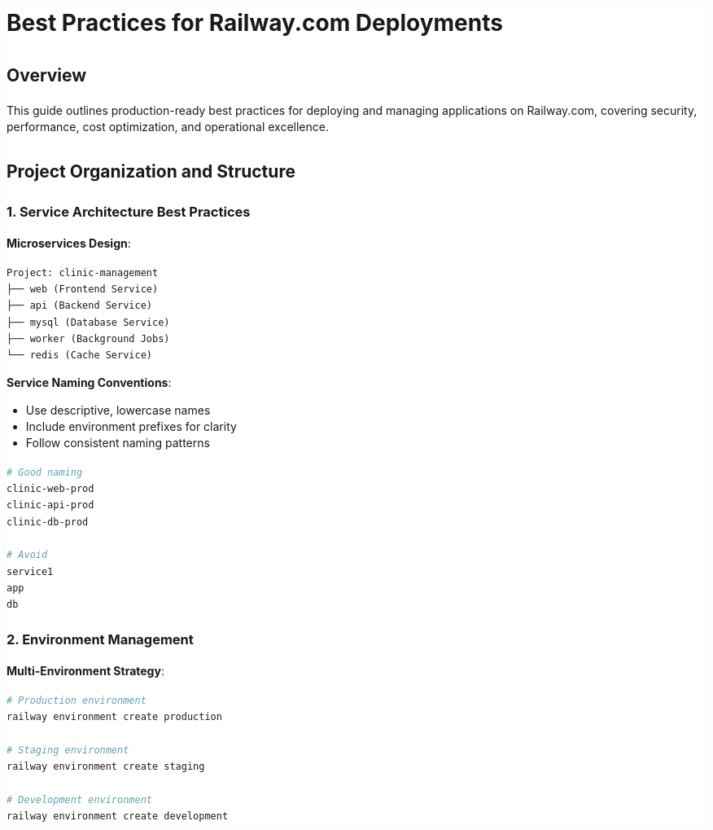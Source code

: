 # Best Practices for Railway.com Deployments

## Overview

This guide outlines production-ready best practices for deploying and managing applications on Railway.com, covering security, performance, cost optimization, and operational excellence.

## Project Organization and Structure

### 1. Service Architecture Best Practices

**Microservices Design**:
```
Project: clinic-management
├── web (Frontend Service)
├── api (Backend Service)
├── mysql (Database Service)
├── worker (Background Jobs)
└── redis (Cache Service)
```

**Service Naming Conventions**:
- Use descriptive, lowercase names
- Include environment prefixes for clarity
- Follow consistent naming patterns

```bash
# Good naming
clinic-web-prod
clinic-api-prod
clinic-db-prod

# Avoid
service1
app
db
```

### 2. Environment Management

**Multi-Environment Strategy**:
```bash
# Production environment
railway environment create production

# Staging environment  
railway environment create staging

# Development environment
railway environment create development
```
